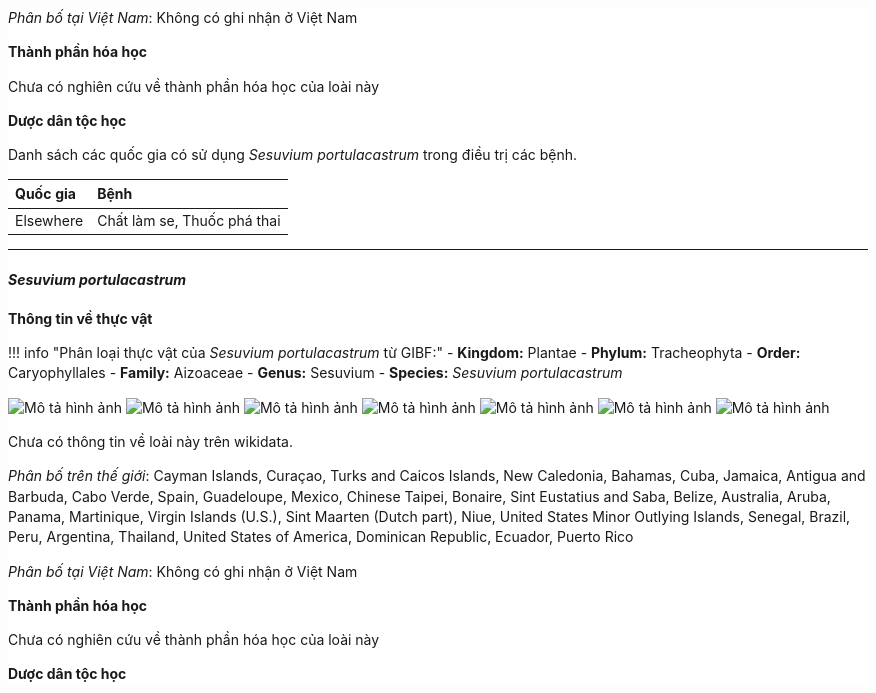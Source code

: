 *Phân bố tại Việt Nam*: Không có ghi nhận ở Việt Nam

**Thành phần hóa học**
        

Chưa có nghiên cứu về thành phần hóa học của loài này


**Dược dân tộc học**

Danh sách các quốc gia có sử dụng *Sesuvium portulacastrum* trong điều trị các bệnh. 

| Quốc gia   | Bệnh                        |
|:-----------|:----------------------------|
| Elsewhere  | Chất làm se, Thuốc phá thai |



---      
#### *Sesuvium portulacastrum*
**Thông tin về thực vật**

!!! info "Phân loại thực vật của *Sesuvium portulacastrum* từ GIBF:"
    - **Kingdom:** Plantae
    - **Phylum:** Tracheophyta
    - **Order:** Caryophyllales
    - **Family:** Aizoaceae
    - **Genus:** Sesuvium
    - **Species:** *Sesuvium portulacastrum*

<img src="https://inaturalist-open-data.s3.amazonaws.com/photos/343954699/original.jpg" alt="Mô tả hình ảnh" width="100" height="100">
<img src="https://inaturalist-open-data.s3.amazonaws.com/photos/343954670/original.jpg" alt="Mô tả hình ảnh" width="100" height="100">
<img src="https://inaturalist-open-data.s3.amazonaws.com/photos/343954725/original.jpg" alt="Mô tả hình ảnh" width="100" height="100">
<img src="https://inaturalist-open-data.s3.amazonaws.com/photos/344004135/original.jpg" alt="Mô tả hình ảnh" width="100" height="100">
<img src="https://inaturalist-open-data.s3.amazonaws.com/photos/344021185/original.jpg" alt="Mô tả hình ảnh" width="100" height="100">
<img src="https://inaturalist-open-data.s3.amazonaws.com/photos/344034328/original.jpeg" alt="Mô tả hình ảnh" width="100" height="100">
<img src="https://inaturalist-open-data.s3.amazonaws.com/photos/344152387/original.jpeg" alt="Mô tả hình ảnh" width="100" height="100"> 

Chưa có thông tin về loài này trên wikidata.

*Phân bố trên thế giới*: Cayman Islands, Curaçao, Turks and Caicos Islands, New Caledonia, Bahamas, Cuba, Jamaica, Antigua and Barbuda, Cabo Verde, Spain, Guadeloupe, Mexico, Chinese Taipei, Bonaire, Sint Eustatius and Saba, Belize, Australia, Aruba, Panama, Martinique, Virgin Islands (U.S.), Sint Maarten (Dutch part), Niue, United States Minor Outlying Islands, Senegal, Brazil, Peru, Argentina, Thailand, United States of America, Dominican Republic, Ecuador, Puerto Rico

*Phân bố tại Việt Nam*: Không có ghi nhận ở Việt Nam

**Thành phần hóa học**
        

Chưa có nghiên cứu về thành phần hóa học của loài này


**Dược dân tộc học**
